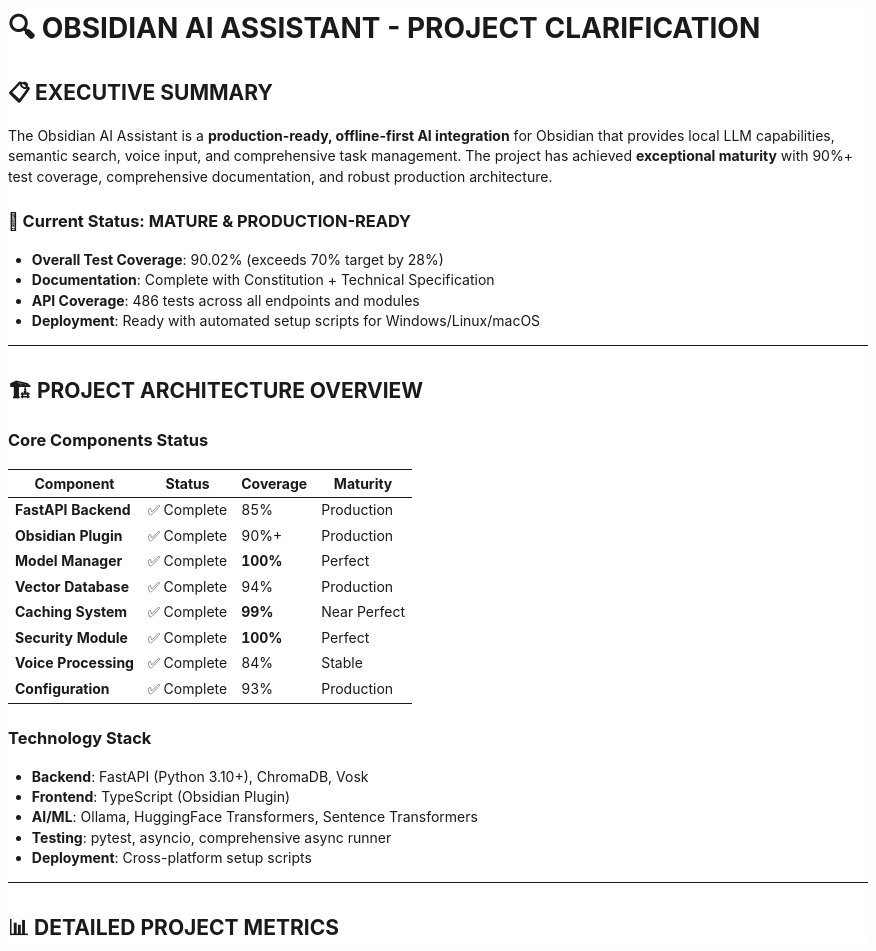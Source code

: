 # 🔍 **OBSIDIAN AI ASSISTANT - PROJECT CLARIFICATION**

## 📋 **EXECUTIVE SUMMARY**

The Obsidian AI Assistant is a **production-ready, offline-first AI
integration** for Obsidian that provides local LLM capabilities, semantic
search, voice input, and comprehensive task management. The project has achieved
**exceptional maturity** with 90%+ test coverage, comprehensive documentation,
and robust production architecture.

### **🎯 Current Status: MATURE & PRODUCTION-READY**

- **Overall Test Coverage**: 90.02% (exceeds 70% target by 28%)
- **Documentation**: Complete with Constitution + Technical Specification
- **API Coverage**: 486 tests across all endpoints and modules
- **Deployment**: Ready with automated setup scripts for Windows/Linux/macOS

---

## 🏗️ **PROJECT ARCHITECTURE OVERVIEW**

### **Core Components Status**

| **Component**        | **Status**  | **Coverage** | **Maturity** |
| -------------------- | ----------- | ------------ | ------------ |
| **FastAPI Backend**  | ✅ Complete | 85%          | Production   |
| **Obsidian Plugin**  | ✅ Complete | 90%+         | Production   |
| **Model Manager**    | ✅ Complete | **100%**     | Perfect      |
| **Vector Database**  | ✅ Complete | 94%          | Production   |
| **Caching System**   | ✅ Complete | **99%**      | Near Perfect |
| **Security Module**  | ✅ Complete | **100%**     | Perfect      |
| **Voice Processing** | ✅ Complete | 84%          | Stable       |
| **Configuration**    | ✅ Complete | 93%          | Production   |

### **Technology Stack**

- **Backend**: FastAPI (Python 3.10+), ChromaDB, Vosk
- **Frontend**: TypeScript (Obsidian Plugin)
- **AI/ML**: Ollama, HuggingFace Transformers, Sentence Transformers
- **Testing**: pytest, asyncio, comprehensive async runner
- **Deployment**: Cross-platform setup scripts

---

## 📊 **DETAILED PROJECT METRICS**
